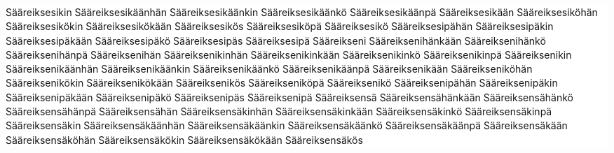 Sääreiksesikin
Sääreiksesikäänhän
Sääreiksesikäänkin
Sääreiksesikäänkö
Sääreiksesikäänpä
Sääreiksesikään
Sääreiksesiköhän
Sääreiksesikökin
Sääreiksesikökään
Sääreiksesikös
Sääreiksesiköpä
Sääreiksesikö
Sääreiksesipähän
Sääreiksesipäkin
Sääreiksesipäkään
Sääreiksesipäkö
Sääreiksesipäs
Sääreiksesipä
Sääreikseni
Sääreiksenihänkään
Sääreiksenihänkö
Sääreiksenihänpä
Sääreiksenihän
Sääreiksenikinhän
Sääreiksenikinkään
Sääreiksenikinkö
Sääreiksenikinpä
Sääreiksenikin
Sääreiksenikäänhän
Sääreiksenikäänkin
Sääreiksenikäänkö
Sääreiksenikäänpä
Sääreiksenikään
Sääreikseniköhän
Sääreiksenikökin
Sääreiksenikökään
Sääreiksenikös
Sääreikseniköpä
Sääreiksenikö
Sääreiksenipähän
Sääreiksenipäkin
Sääreiksenipäkään
Sääreiksenipäkö
Sääreiksenipäs
Sääreiksenipä
Sääreiksensä
Sääreiksensähänkään
Sääreiksensähänkö
Sääreiksensähänpä
Sääreiksensähän
Sääreiksensäkinhän
Sääreiksensäkinkään
Sääreiksensäkinkö
Sääreiksensäkinpä
Sääreiksensäkin
Sääreiksensäkäänhän
Sääreiksensäkäänkin
Sääreiksensäkäänkö
Sääreiksensäkäänpä
Sääreiksensäkään
Sääreiksensäköhän
Sääreiksensäkökin
Sääreiksensäkökään
Sääreiksensäkös